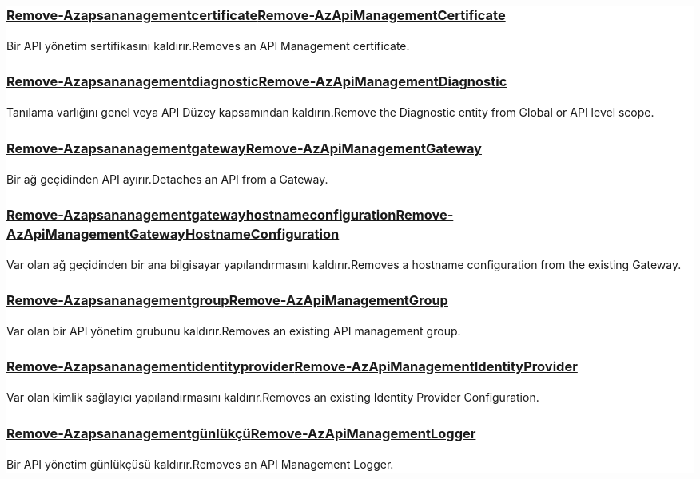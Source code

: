 ### [<span data-ttu-id="1f6a7-294">Remove-Azapsananagementcertificate</span><span class="sxs-lookup"><span data-stu-id="1f6a7-294">Remove-AzApiManagementCertificate</span></span>](Remove-AzApiManagementCertificate.md)
<span data-ttu-id="1f6a7-295">Bir API yönetim sertifikasını kaldırır.</span><span class="sxs-lookup"><span data-stu-id="1f6a7-295">Removes an API Management certificate.</span></span>

### [<span data-ttu-id="1f6a7-296">Remove-Azapsananagementdiagnostic</span><span class="sxs-lookup"><span data-stu-id="1f6a7-296">Remove-AzApiManagementDiagnostic</span></span>](Remove-AzApiManagementDiagnostic.md)
<span data-ttu-id="1f6a7-297">Tanılama varlığını genel veya API Düzey kapsamından kaldırın.</span><span class="sxs-lookup"><span data-stu-id="1f6a7-297">Remove the Diagnostic entity from Global or API level scope.</span></span>

### [<span data-ttu-id="1f6a7-298">Remove-Azapsananagementgateway</span><span class="sxs-lookup"><span data-stu-id="1f6a7-298">Remove-AzApiManagementGateway</span></span>](Remove-AzApiManagementGateway.md)
<span data-ttu-id="1f6a7-299">Bir ağ geçidinden API ayırır.</span><span class="sxs-lookup"><span data-stu-id="1f6a7-299">Detaches an API from a Gateway.</span></span>

### [<span data-ttu-id="1f6a7-300">Remove-Azapsananagementgatewayhostnameconfiguration</span><span class="sxs-lookup"><span data-stu-id="1f6a7-300">Remove-AzApiManagementGatewayHostnameConfiguration</span></span>](Remove-AzApiManagementGatewayHostnameConfiguration.md)
<span data-ttu-id="1f6a7-301">Var olan ağ geçidinden bir ana bilgisayar yapılandırmasını kaldırır.</span><span class="sxs-lookup"><span data-stu-id="1f6a7-301">Removes a hostname configuration from the existing Gateway.</span></span>

### [<span data-ttu-id="1f6a7-302">Remove-Azapsananagementgroup</span><span class="sxs-lookup"><span data-stu-id="1f6a7-302">Remove-AzApiManagementGroup</span></span>](Remove-AzApiManagementGroup.md)
<span data-ttu-id="1f6a7-303">Var olan bir API yönetim grubunu kaldırır.</span><span class="sxs-lookup"><span data-stu-id="1f6a7-303">Removes an existing API management group.</span></span>

### [<span data-ttu-id="1f6a7-304">Remove-Azapsananagementidentityprovider</span><span class="sxs-lookup"><span data-stu-id="1f6a7-304">Remove-AzApiManagementIdentityProvider</span></span>](Remove-AzApiManagementIdentityProvider.md)
<span data-ttu-id="1f6a7-305">Var olan kimlik sağlayıcı yapılandırmasını kaldırır.</span><span class="sxs-lookup"><span data-stu-id="1f6a7-305">Removes an existing Identity Provider Configuration.</span></span>

### [<span data-ttu-id="1f6a7-306">Remove-Azapsananagementgünlükçü</span><span class="sxs-lookup"><span data-stu-id="1f6a7-306">Remove-AzApiManagementLogger</span></span>](Remove-AzApiManagementLogger.md)
<span data-ttu-id="1f6a7-307">Bir API yönetim günlükçüsü kaldırır.</span><span class="sxs-lookup"><span data-stu-id="1f6a7-307">Removes an API Management Logger.</span></span>
